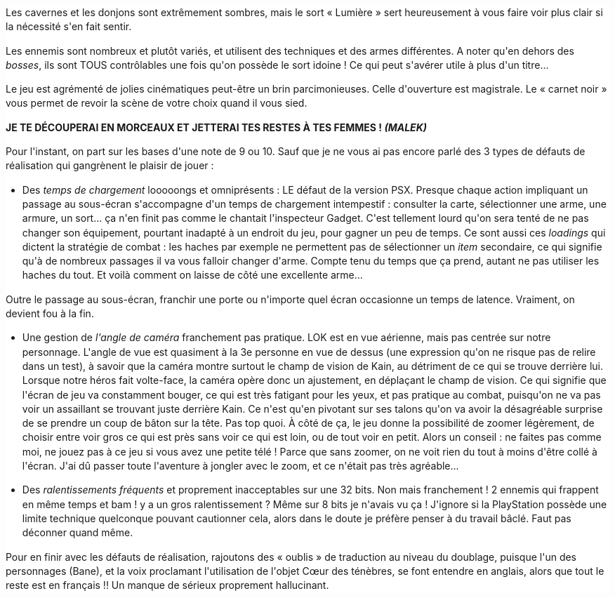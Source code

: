 Les cavernes et les donjons sont extrêmement sombres, mais le sort « Lumière » sert heureusement à vous faire voir plus clair si la nécessité s'en fait sentir.  

Les ennemis sont nombreux et plutôt variés, et utilisent des techniques et des armes différentes. A noter qu'en dehors des _bosses_, ils sont TOUS contrôlables une fois qu'on possède le sort idoine ! Ce qui peut s'avérer utile à plus d'un titre...  

Le jeu est agrémenté de jolies cinématiques peut-être un brin parcimonieuses. Celle d'ouverture est magistrale. Le « carnet noir » vous permet de revoir la scène de votre choix quand il vous sied.  

  

**JE TE DÉCOUPERAI EN MORCEAUX ET JETTERAI TES RESTES À TES FEMMES ! _(MALEK)_**  

Pour l'instant, on part sur les bases d'une note de 9 ou 10\. Sauf que je ne vous ai pas encore parlé des 3 types de défauts de réalisation qui gangrènent le plaisir de jouer :  

  

- Des _temps de chargement_ looooongs et omniprésents : LE défaut de la version PSX. Presque chaque action impliquant un passage au sous-écran s'accompagne d'un temps de chargement intempestif : consulter la carte, sélectionner une arme, une armure, un sort... ça n'en finit pas comme le chantait l'inspecteur Gadget. C'est tellement lourd qu'on sera tenté de ne pas changer son équipement, pourtant inadapté à un endroit du jeu, pour gagner un peu de temps. Ce sont aussi ces _loadings_ qui dictent la stratégie de combat : les haches par exemple ne permettent pas de sélectionner un _item_ secondaire, ce qui signifie qu'à de nombreux passages il va vous falloir changer d'arme. Compte tenu du temps que ça prend, autant ne pas utiliser les haches du tout. Et voilà comment on laisse de côté une excellente arme...  

Outre le passage au sous-écran, franchir une porte ou n'importe quel écran occasionne un temps de latence. Vraiment, on devient fou à la fin.  

  

- Une gestion de _l'angle de caméra_ franchement pas pratique. LOK est en vue aérienne, mais pas centrée sur notre personnage. L'angle de vue est quasiment à la 3e personne en vue de dessus (une expression qu'on ne risque pas de relire dans un test), à savoir que la caméra montre surtout le champ de vision de Kain, au détriment de ce qui se trouve derrière lui. Lorsque notre héros fait volte-face, la caméra opère donc un ajustement, en déplaçant le champ de vision. Ce qui signifie que l'écran de jeu va constamment bouger, ce qui est très fatigant pour les yeux, et pas pratique au combat, puisqu'on ne va pas voir un assaillant se trouvant juste derrière Kain. Ce n'est qu'en pivotant sur ses talons qu'on va avoir la désagréable surprise de se prendre un coup de bâton sur la tête. Pas top quoi. À côté de ça, le jeu donne la possibilité de zoomer légèrement, de choisir entre voir gros ce qui est près sans voir ce qui est loin, ou de tout voir en petit. Alors un conseil : ne faites pas comme moi, ne jouez pas à ce jeu si vous avez une petite télé ! Parce que sans zoomer, on ne voit rien du tout à moins d'être collé à l'écran. J'ai dû passer toute l'aventure à jongler avec le zoom, et ce n'était pas très agréable...  

  

- Des _ralentissements fréquents_ et proprement inacceptables sur une 32 bits. Non mais franchement ! 2 ennemis qui frappent en même temps et bam ! y a un gros ralentissement ? Même sur 8 bits je n'avais vu ça ! J'ignore si la PlayStation possède une limite technique quelconque pouvant cautionner cela, alors dans le doute je préfère penser à du travail bâclé. Faut pas déconner quand même.  

  

Pour en finir avec les défauts de réalisation, rajoutons des « oublis » de traduction au niveau du doublage, puisque l'un des personnages (Bane), et la voix proclamant l'utilisation de l'objet Cœur des ténèbres, se font entendre en anglais, alors que tout le reste est en français !! Un manque de sérieux proprement hallucinant.  
